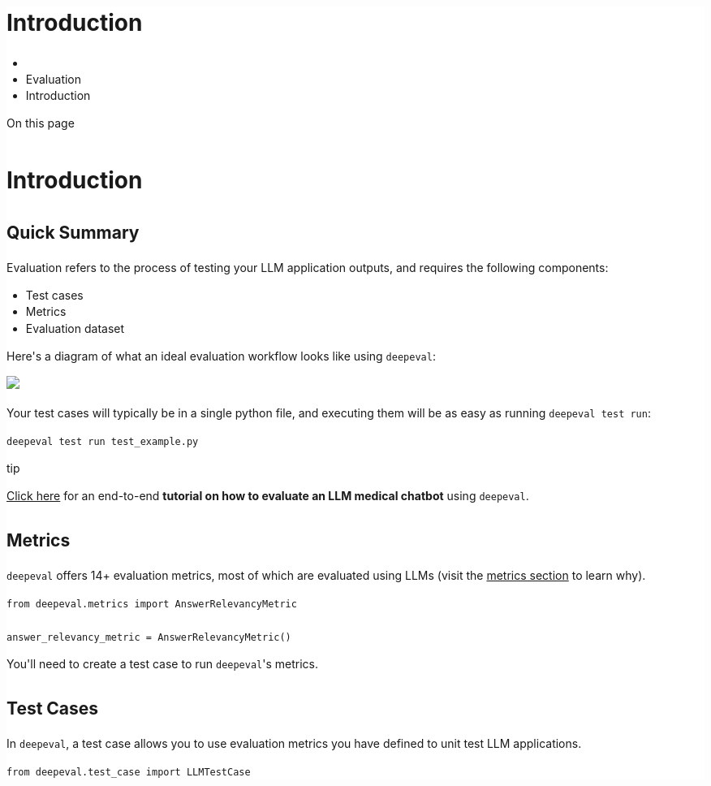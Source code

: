# Introduction

  * [](/)
  * Evaluation
  * Introduction

On this page

# Introduction

## Quick Summary​

Evaluation refers to the process of testing your LLM application outputs, and requires the following components:

  * Test cases
  * Metrics
  * Evaluation dataset

Here's a diagram of what an ideal evaluation workflow looks like using `deepeval`:

![](https://d2lsxfc3p6r9rv.cloudfront.net/workflow.png)

Your test cases will typically be in a single python file, and executing them will be as easy as running `deepeval test run`:
    
    
    deepeval test run test_example.py  
    

tip

[Click here](/tutorials/tutorial-introduction) for an end-to-end **tutorial on how to evaluate an LLM medical chatbot** using `deepeval`.

## Metrics​

`deepeval` offers 14+ evaluation metrics, most of which are evaluated using LLMs (visit the [metrics section](/docs/metrics-introduction#types-of-metrics) to learn why).
    
    
    from deepeval.metrics import AnswerRelevancyMetric  
      
    answer_relevancy_metric = AnswerRelevancyMetric()  
    

You'll need to create a test case to run `deepeval`'s metrics.

## Test Cases​

In `deepeval`, a test case allows you to use evaluation metrics you have defined to unit test LLM applications.
    
    
    from deepeval.test_case import LLMTestCase  
      